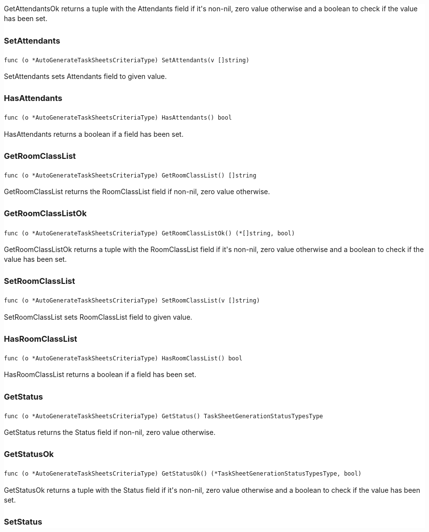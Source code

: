 GetAttendantsOk returns a tuple with the Attendants field if it's non-nil, zero value otherwise
and a boolean to check if the value has been set.

### SetAttendants

`func (o *AutoGenerateTaskSheetsCriteriaType) SetAttendants(v []string)`

SetAttendants sets Attendants field to given value.

### HasAttendants

`func (o *AutoGenerateTaskSheetsCriteriaType) HasAttendants() bool`

HasAttendants returns a boolean if a field has been set.

### GetRoomClassList

`func (o *AutoGenerateTaskSheetsCriteriaType) GetRoomClassList() []string`

GetRoomClassList returns the RoomClassList field if non-nil, zero value otherwise.

### GetRoomClassListOk

`func (o *AutoGenerateTaskSheetsCriteriaType) GetRoomClassListOk() (*[]string, bool)`

GetRoomClassListOk returns a tuple with the RoomClassList field if it's non-nil, zero value otherwise
and a boolean to check if the value has been set.

### SetRoomClassList

`func (o *AutoGenerateTaskSheetsCriteriaType) SetRoomClassList(v []string)`

SetRoomClassList sets RoomClassList field to given value.

### HasRoomClassList

`func (o *AutoGenerateTaskSheetsCriteriaType) HasRoomClassList() bool`

HasRoomClassList returns a boolean if a field has been set.

### GetStatus

`func (o *AutoGenerateTaskSheetsCriteriaType) GetStatus() TaskSheetGenerationStatusTypesType`

GetStatus returns the Status field if non-nil, zero value otherwise.

### GetStatusOk

`func (o *AutoGenerateTaskSheetsCriteriaType) GetStatusOk() (*TaskSheetGenerationStatusTypesType, bool)`

GetStatusOk returns a tuple with the Status field if it's non-nil, zero value otherwise
and a boolean to check if the value has been set.

### SetStatus
